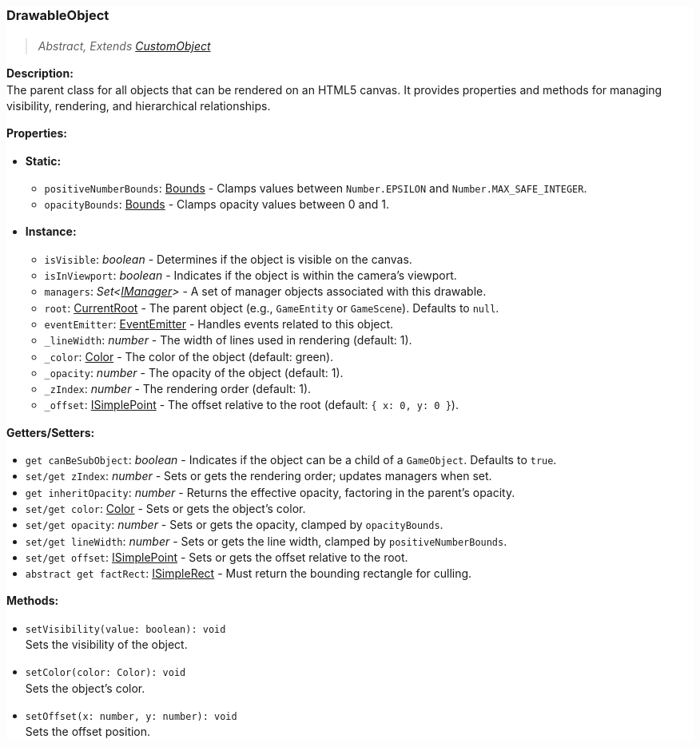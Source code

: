 
### DrawableObject

> *Abstract, Extends [CustomObject](#customobject)*

**Description:**  
The parent class for all objects that can be rendered on an HTML5 canvas. It provides properties and methods for managing visibility, rendering, and hierarchical relationships.

**Properties:**

- **Static:**
  - `positiveNumberBounds`: [Bounds](#bounds) - Clamps values between `Number.EPSILON` and `Number.MAX_SAFE_INTEGER`.
  - `opacityBounds`: [Bounds](#bounds) - Clamps opacity values between 0 and 1.

- **Instance:**
  - `isVisible`: *boolean* - Determines if the object is visible on the canvas.
  - `isInViewport`: *boolean* - Indicates if the object is within the camera’s viewport.
  - `managers`: *Set<[IManager](#imanager)>* - A set of manager objects associated with this drawable.
  - `root`: [CurrentRoot](#currentroot) - The parent object (e.g., `GameEntity` or `GameScene`). Defaults to `null`.
  - `eventEmitter`: [EventEmitter](#eventemitter) - Handles events related to this object.
  - `_lineWidth`: *number* - The width of lines used in rendering (default: 1).
  - `_color`: [Color](#color) - The color of the object (default: green).
  - `_opacity`: *number* - The opacity of the object (default: 1).
  - `_zIndex`: *number* - The rendering order (default: 1).
  - `_offset`: [ISimplePoint](#isimplepoint) - The offset relative to the root (default: `{ x: 0, y: 0 }`).

**Getters/Setters:**

- `get canBeSubObject`: *boolean* - Indicates if the object can be a child of a `GameObject`. Defaults to `true`.
- `set/get zIndex`: *number* - Sets or gets the rendering order; updates managers when set.
- `get inheritOpacity`: *number* - Returns the effective opacity, factoring in the parent’s opacity.
- `set/get color`: [Color](#color) - Sets or gets the object’s color.
- `set/get opacity`: *number* - Sets or gets the opacity, clamped by `opacityBounds`.
- `set/get lineWidth`: *number* - Sets or gets the line width, clamped by `positiveNumberBounds`.
- `set/get offset`: [ISimplePoint](#isimplepoint) - Sets or gets the offset relative to the root.
- `abstract get factRect`: [ISimpleRect](#isimplerect) - Must return the bounding rectangle for culling.

**Methods:**

- `setVisibility(value: boolean): void`  
  Sets the visibility of the object.

- `setColor(color: Color): void`  
  Sets the object’s color.

- `setOffset(x: number, y: number): void`  
  Sets the offset position.
